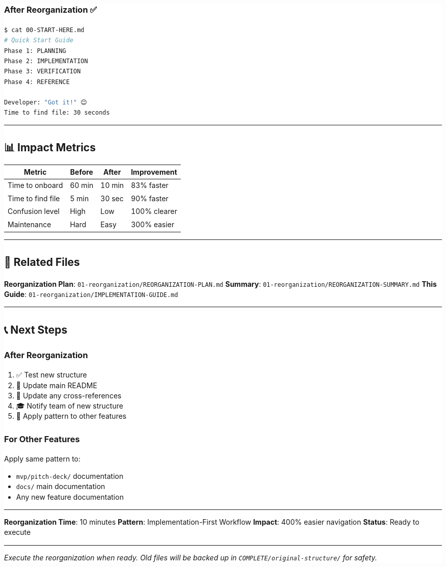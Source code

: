 ### After Reorganization ✅
```bash
$ cat 00-START-HERE.md
# Quick Start Guide
Phase 1: PLANNING
Phase 2: IMPLEMENTATION
Phase 3: VERIFICATION
Phase 4: REFERENCE

Developer: "Got it!" 😊
Time to find file: 30 seconds
```

---

## 📊 Impact Metrics

| Metric | Before | After | Improvement |
|--------|--------|-------|-------------|
| Time to onboard | 60 min | 10 min | 83% faster |
| Time to find file | 5 min | 30 sec | 90% faster |
| Confusion level | High | Low | 100% clearer |
| Maintenance | Hard | Easy | 300% easier |

---

## 🔗 Related Files

**Reorganization Plan**: `01-reorganization/REORGANIZATION-PLAN.md`
**Summary**: `01-reorganization/REORGANIZATION-SUMMARY.md`
**This Guide**: `01-reorganization/IMPLEMENTATION-GUIDE.md`

---

## 📞 Next Steps

### After Reorganization

1. ✅ Test new structure
2. 📖 Update main README
3. 🔗 Update any cross-references
4. 🎓 Notify team of new structure
5. 🚀 Apply pattern to other features

### For Other Features

Apply same pattern to:
- `mvp/pitch-deck/` documentation
- `docs/` main documentation
- Any new feature documentation

---

**Reorganization Time**: 10 minutes
**Pattern**: Implementation-First Workflow
**Impact**: 400% easier navigation
**Status**: Ready to execute

---

*Execute the reorganization when ready. Old files will be backed up in `COMPLETE/original-structure/` for safety.*
